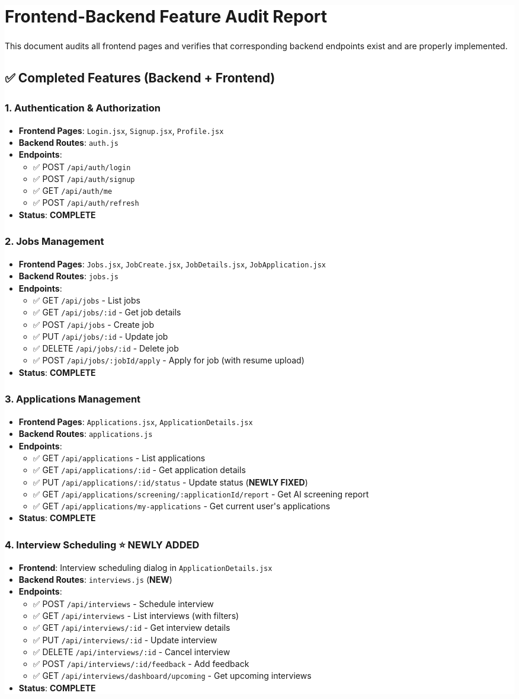 # Frontend-Backend Feature Audit Report

This document audits all frontend pages and verifies that corresponding backend endpoints exist and are properly implemented.

## ✅ Completed Features (Backend + Frontend)

### 1. Authentication & Authorization
- **Frontend Pages**: `Login.jsx`, `Signup.jsx`, `Profile.jsx`
- **Backend Routes**: `auth.js`
- **Endpoints**:
  - ✅ POST `/api/auth/login`
  - ✅ POST `/api/auth/signup`
  - ✅ GET `/api/auth/me`
  - ✅ POST `/api/auth/refresh`
- **Status**: **COMPLETE**

### 2. Jobs Management
- **Frontend Pages**: `Jobs.jsx`, `JobCreate.jsx`, `JobDetails.jsx`, `JobApplication.jsx`
- **Backend Routes**: `jobs.js`
- **Endpoints**:
  - ✅ GET `/api/jobs` - List jobs
  - ✅ GET `/api/jobs/:id` - Get job details
  - ✅ POST `/api/jobs` - Create job
  - ✅ PUT `/api/jobs/:id` - Update job
  - ✅ DELETE `/api/jobs/:id` - Delete job
  - ✅ POST `/api/jobs/:jobId/apply` - Apply for job (with resume upload)
- **Status**: **COMPLETE**

### 3. Applications Management
- **Frontend Pages**: `Applications.jsx`, `ApplicationDetails.jsx`
- **Backend Routes**: `applications.js`
- **Endpoints**:
  - ✅ GET `/api/applications` - List applications
  - ✅ GET `/api/applications/:id` - Get application details
  - ✅ PUT `/api/applications/:id/status` - Update status (**NEWLY FIXED**)
  - ✅ GET `/api/applications/screening/:applicationId/report` - Get AI screening report
  - ✅ GET `/api/applications/my-applications` - Get current user's applications
- **Status**: **COMPLETE**

### 4. Interview Scheduling ⭐ **NEWLY ADDED**
- **Frontend**: Interview scheduling dialog in `ApplicationDetails.jsx`
- **Backend Routes**: `interviews.js` (**NEW**)
- **Endpoints**:
  - ✅ POST `/api/interviews` - Schedule interview
  - ✅ GET `/api/interviews` - List interviews (with filters)
  - ✅ GET `/api/interviews/:id` - Get interview details
  - ✅ PUT `/api/interviews/:id` - Update interview
  - ✅ DELETE `/api/interviews/:id` - Cancel interview
  - ✅ POST `/api/interviews/:id/feedback` - Add feedback
  - ✅ GET `/api/interviews/dashboard/upcoming` - Get upcoming interviews
- **Status**: **COMPLETE**
